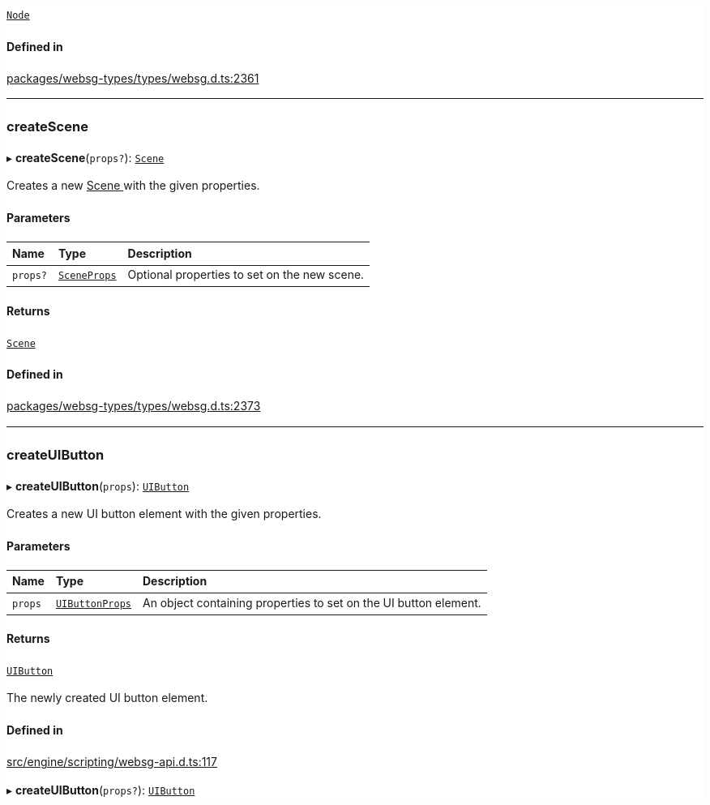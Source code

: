 [`Node`](WebSG.Node.md)

#### Defined in

[packages/websg-types/types/websg.d.ts:2361](https://github.com/thirdroom/thirdroom/blob/c8b57e0e/packages/websg-types/types/websg.d.ts#L2361)

___

### createScene

▸ **createScene**(`props?`): [`Scene`](WebSG.Scene.md)

Creates a new [Scene ](WebSG.Scene.md) with the given properties.

#### Parameters

| Name | Type | Description |
| :------ | :------ | :------ |
| `props?` | [`SceneProps`](../interfaces/WebSG.SceneProps.md) | Optional properties to set on the new scene. |

#### Returns

[`Scene`](WebSG.Scene.md)

#### Defined in

[packages/websg-types/types/websg.d.ts:2373](https://github.com/thirdroom/thirdroom/blob/c8b57e0e/packages/websg-types/types/websg.d.ts#L2373)

___

### createUIButton

▸ **createUIButton**(`props`): [`UIButton`](WebSG.UIButton.md)

Creates a new UI button element with the given properties.

#### Parameters

| Name | Type | Description |
| :------ | :------ | :------ |
| `props` | [`UIButtonProps`](../interfaces/WebSG.UIButtonProps.md) | An object containing properties to set on the UI button element. |

#### Returns

[`UIButton`](WebSG.UIButton.md)

The newly created UI button element.

#### Defined in

[src/engine/scripting/websg-api.d.ts:117](https://github.com/thirdroom/thirdroom/blob/c8b57e0e/src/engine/scripting/websg-api.d.ts#L117)

▸ **createUIButton**(`props?`): [`UIButton`](WebSG.UIButton.md)
